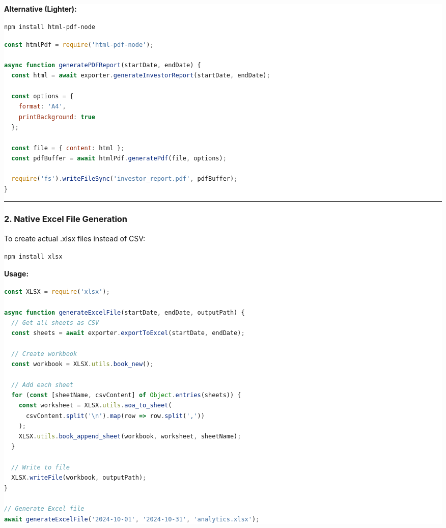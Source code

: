 **Alternative (Lighter):**
```bash
npm install html-pdf-node
```

```javascript
const htmlPdf = require('html-pdf-node');

async function generatePDFReport(startDate, endDate) {
  const html = await exporter.generateInvestorReport(startDate, endDate);

  const options = {
    format: 'A4',
    printBackground: true
  };

  const file = { content: html };
  const pdfBuffer = await htmlPdf.generatePdf(file, options);

  require('fs').writeFileSync('investor_report.pdf', pdfBuffer);
}
```

---

### 2. Native Excel File Generation

To create actual .xlsx files instead of CSV:

```bash
npm install xlsx
```

**Usage:**
```javascript
const XLSX = require('xlsx');

async function generateExcelFile(startDate, endDate, outputPath) {
  // Get all sheets as CSV
  const sheets = await exporter.exportToExcel(startDate, endDate);

  // Create workbook
  const workbook = XLSX.utils.book_new();

  // Add each sheet
  for (const [sheetName, csvContent] of Object.entries(sheets)) {
    const worksheet = XLSX.utils.aoa_to_sheet(
      csvContent.split('\n').map(row => row.split(','))
    );
    XLSX.utils.book_append_sheet(workbook, worksheet, sheetName);
  }

  // Write to file
  XLSX.writeFile(workbook, outputPath);
}

// Generate Excel file
await generateExcelFile('2024-10-01', '2024-10-31', 'analytics.xlsx');
```
